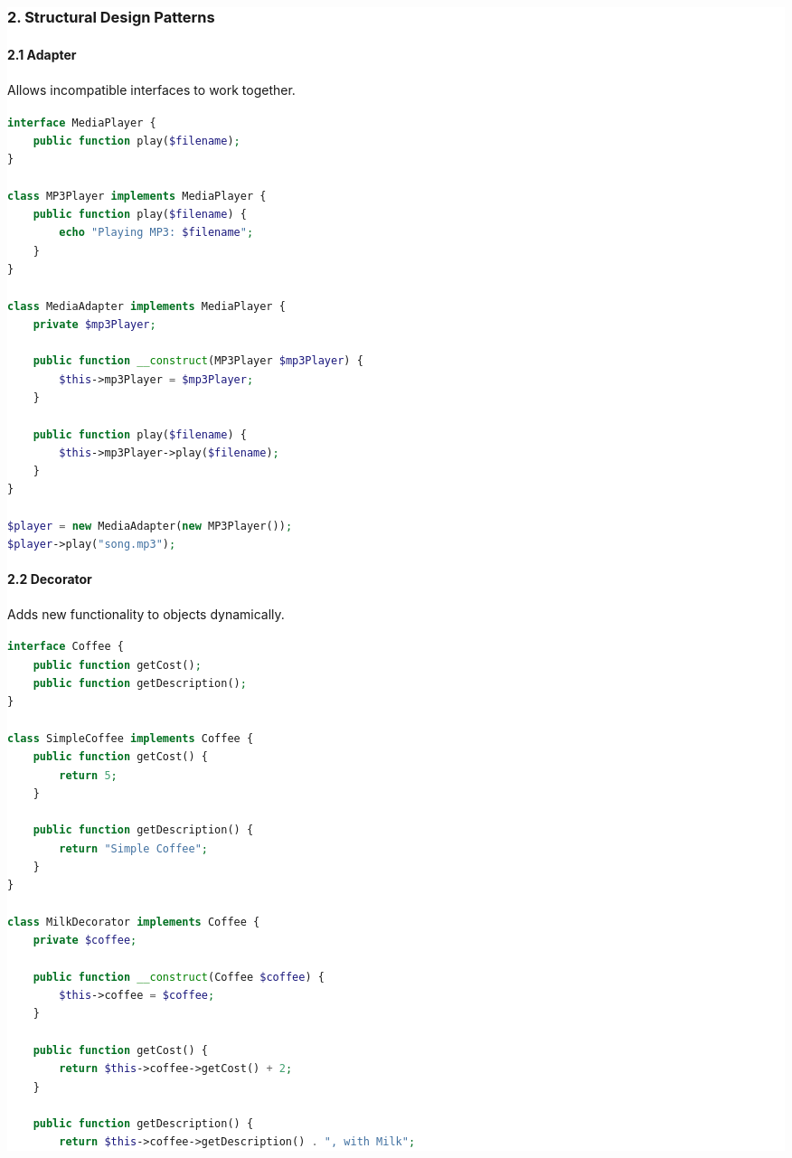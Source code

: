 
### **2. Structural Design Patterns**

#### **2.1 Adapter**
Allows incompatible interfaces to work together.

```php
interface MediaPlayer {
    public function play($filename);
}

class MP3Player implements MediaPlayer {
    public function play($filename) {
        echo "Playing MP3: $filename";
    }
}

class MediaAdapter implements MediaPlayer {
    private $mp3Player;

    public function __construct(MP3Player $mp3Player) {
        $this->mp3Player = $mp3Player;
    }

    public function play($filename) {
        $this->mp3Player->play($filename);
    }
}

$player = new MediaAdapter(new MP3Player());
$player->play("song.mp3");
```

#### **2.2 Decorator**
Adds new functionality to objects dynamically.

```php
interface Coffee {
    public function getCost();
    public function getDescription();
}

class SimpleCoffee implements Coffee {
    public function getCost() {
        return 5;
    }

    public function getDescription() {
        return "Simple Coffee";
    }
}

class MilkDecorator implements Coffee {
    private $coffee;

    public function __construct(Coffee $coffee) {
        $this->coffee = $coffee;
    }

    public function getCost() {
        return $this->coffee->getCost() + 2;
    }

    public function getDescription() {
        return $this->coffee->getDescription() . ", with Milk";
```